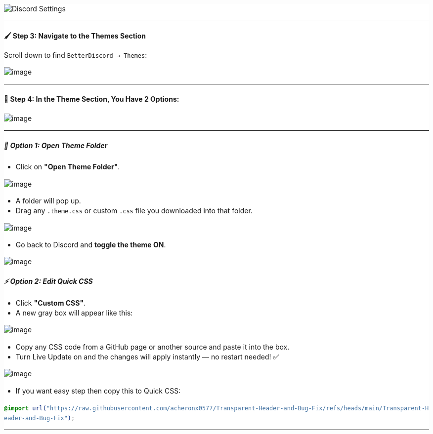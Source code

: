 <img width="319" height="113" alt="Discord Settings" src="https://github.com/user-attachments/assets/b8ebeed6-f50a-4b46-a92e-be540f49cd8b" />

---

#### 🖌️ Step 3: Navigate to the Themes Section
Scroll down to find `BetterDiscord → Themes`:

<img width="1232" height="1092" alt="image" src="https://github.com/user-attachments/assets/ac1d6b18-6bfe-421c-8273-6dbb0c4f521a" />

---

#### 🧾 Step 4: In the Theme Section, You Have 2 Options:

<img width="1180" height="1283" alt="image" src="https://github.com/user-attachments/assets/03cd8a75-7eb0-4498-a9ae-1fa1ef8bf83a" />

---

##### 📂 Option 1: **Open Theme Folder**
- Click on **"Open Theme Folder"**.

<img width="1202" height="803" alt="image" src="https://github.com/user-attachments/assets/90d03750-3452-4611-ad2b-7eaf71c89eed" />

- A folder will pop up.
- Drag any `.theme.css` or custom `.css` file you downloaded into that folder.

<img width="1377" height="1147" alt="image" src="https://github.com/user-attachments/assets/0ff22981-39c6-42e2-9341-00cdc1faba77" />

- Go back to Discord and **toggle the theme ON**.

<img width="803" height="431" alt="image" src="https://github.com/user-attachments/assets/2b96cf8f-c25a-403a-9cca-c41560c6547c" />

##### ⚡ Option 2: **Edit Quick CSS**
- Click **"Custom CSS"**.
- A new gray box will appear like this:

<img width="1157" height="1122" alt="image" src="https://github.com/user-attachments/assets/4ab9353e-3ed7-4871-9da6-91c513baf89d" />

- Copy any CSS code from a GitHub page or another source and paste it into the box.
- Turn Live Update on and the changes will apply instantly — no restart needed! ✅

<img width="1122" height="760" alt="image" src="https://github.com/user-attachments/assets/f677c4f1-8d97-4e3c-ac4e-e6ba9095105c" />

- If you want easy step then copy this to Quick CSS:
```css
@import url("https://raw.githubusercontent.com/acheronx0577/Transparent-Header-and-Bug-Fix/refs/heads/main/Transparent-Header-and-Bug-Fix");
```

---



  
